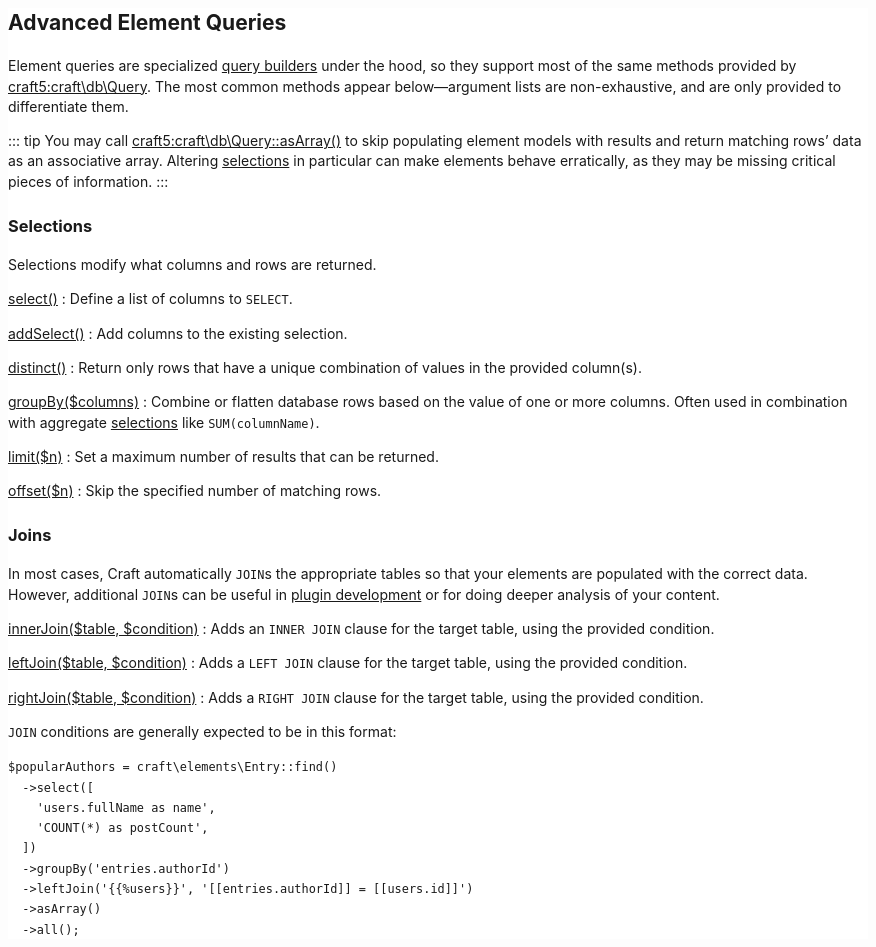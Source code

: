 ## Advanced Element Queries

Element queries are specialized [query builders](guide:db-query-builder) under the hood, so they support most of the same methods provided by <craft5:craft\db\Query>. The most common methods appear below—argument lists are non-exhaustive, and are only provided to differentiate them.

::: tip
You may call <craft5:craft\db\Query::asArray()> to skip populating element models with results and return matching rows’ data as an associative array. Altering [selections](#selections) in particular can make elements behave erratically, as they may be missing critical pieces of information.
:::

### Selections

Selections modify what columns and rows are returned.

[select()](yii2:yii\db\Query::select())
: Define a list of columns to `SELECT`.

[addSelect()](yii2:yii\db\Query::addSelect())
: Add columns to the existing selection.

[distinct()](yii2:yii\db\Query::distinct())
: Return only rows that have a unique combination of values in the provided column(s).

[groupBy($columns)](yii2:yii\db\Query::groupBy())
: Combine or flatten database rows based on the value of one or more columns. Often used in combination with aggregate [selections](#selections) like `SUM(columnName)`.

[limit($n)](yii2:yii\db\Query::limit())
: Set a maximum number of results that can be returned.

[offset($n)](yii2:yii\db\Query::offset())
: Skip the specified number of matching rows.

### Joins

In most cases, Craft automatically `JOIN`s the appropriate tables so that your elements are populated with the correct data. However, additional `JOIN`s can be useful in [plugin development](../extend/README.md) or for doing deeper analysis of your content.

[innerJoin($table, $condition)](yii2:yii\db\Query::innerJoin())
: Adds an `INNER JOIN` clause for the target table, using the provided condition.

[leftJoin($table, $condition)](yii2:yii\db\Query::leftJoin())
: Adds a `LEFT JOIN` clause for the target table, using the provided condition.

[rightJoin($table, $condition)](yii2:yii\db\Query::rightJoin())
: Adds a `RIGHT JOIN` clause for the target table, using the provided condition.

`JOIN` conditions are generally expected to be in this format:

```php{7}
$popularAuthors = craft\elements\Entry::find()
  ->select([
    'users.fullName as name',
    'COUNT(*) as postCount',
  ])
  ->groupBy('entries.authorId')
  ->leftJoin('{{%users}}', '[[entries.authorId]] = [[users.id]]')
  ->asArray()
  ->all();
```
